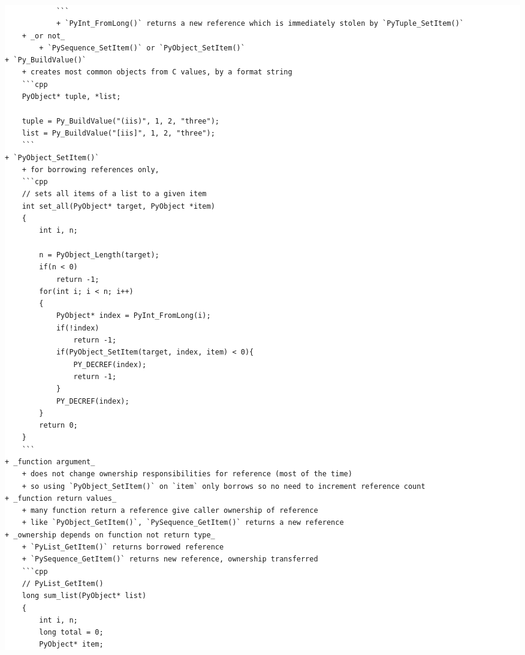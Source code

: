                 ```
                + `PyInt_FromLong()` returns a new reference which is immediately stolen by `PyTuple_SetItem()`
        + _or not_ 
            + `PySequence_SetItem()` or `PyObject_SetItem()`
    + `Py_BuildValue()`
        + creates most common objects from C values, by a format string
        ```cpp 
        PyObject* tuple, *list;

        tuple = Py_BuildValue("(iis)", 1, 2, "three");
        list = Py_BuildValue("[iis]", 1, 2, "three");
        ```
    + `PyObject_SetItem()`
        + for borrowing references only,
        ```cpp 
        // sets all items of a list to a given item 
        int set_all(PyObject* target, PyObject *item)
        {
            int i, n;

            n = PyObject_Length(target);
            if(n < 0)
                return -1;
            for(int i; i < n; i++)
            {
                PyObject* index = PyInt_FromLong(i);
                if(!index)
                    return -1;
                if(PyObject_SetItem(target, index, item) < 0){
                    PY_DECREF(index);
                    return -1;
                }
                PY_DECREF(index);
            }
            return 0;
        }
        ```
    + _function argument_
        + does not change ownership responsibilities for reference (most of the time)
        + so using `PyObject_SetItem()` on `item` only borrows so no need to increment reference count
    + _function return values_ 
        + many function return a reference give caller ownership of reference
        + like `PyObject_GetItem()`, `PySequence_GetItem()` returns a new reference 
    + _ownership depends on function not return type_ 
        + `PyList_GetItem()` returns borrowed reference
        + `PySequence_GetItem()` returns new reference, ownership transferred
        ```cpp 
        // PyList_GetItem()
        long sum_list(PyObject* list)
        {
            int i, n;
            long total = 0;
            PyObject* item;
